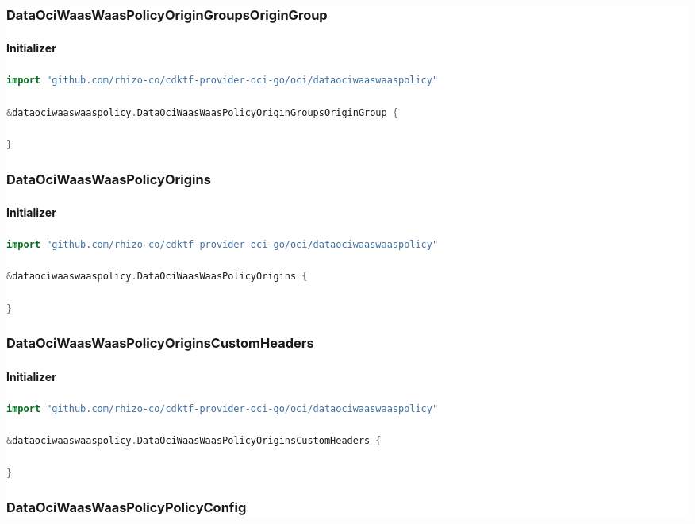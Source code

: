 
### DataOciWaasWaasPolicyOriginGroupsOriginGroup <a name="DataOciWaasWaasPolicyOriginGroupsOriginGroup" id="rhizo-co-terraform-provider-oci.dataOciWaasWaasPolicy.DataOciWaasWaasPolicyOriginGroupsOriginGroup"></a>

#### Initializer <a name="Initializer" id="rhizo-co-terraform-provider-oci.dataOciWaasWaasPolicy.DataOciWaasWaasPolicyOriginGroupsOriginGroup.Initializer"></a>

```go
import "github.com/rhizo-co/cdktf-provider-oci-go/oci/dataociwaaswaaspolicy"

&dataociwaaswaaspolicy.DataOciWaasWaasPolicyOriginGroupsOriginGroup {

}
```


### DataOciWaasWaasPolicyOrigins <a name="DataOciWaasWaasPolicyOrigins" id="rhizo-co-terraform-provider-oci.dataOciWaasWaasPolicy.DataOciWaasWaasPolicyOrigins"></a>

#### Initializer <a name="Initializer" id="rhizo-co-terraform-provider-oci.dataOciWaasWaasPolicy.DataOciWaasWaasPolicyOrigins.Initializer"></a>

```go
import "github.com/rhizo-co/cdktf-provider-oci-go/oci/dataociwaaswaaspolicy"

&dataociwaaswaaspolicy.DataOciWaasWaasPolicyOrigins {

}
```


### DataOciWaasWaasPolicyOriginsCustomHeaders <a name="DataOciWaasWaasPolicyOriginsCustomHeaders" id="rhizo-co-terraform-provider-oci.dataOciWaasWaasPolicy.DataOciWaasWaasPolicyOriginsCustomHeaders"></a>

#### Initializer <a name="Initializer" id="rhizo-co-terraform-provider-oci.dataOciWaasWaasPolicy.DataOciWaasWaasPolicyOriginsCustomHeaders.Initializer"></a>

```go
import "github.com/rhizo-co/cdktf-provider-oci-go/oci/dataociwaaswaaspolicy"

&dataociwaaswaaspolicy.DataOciWaasWaasPolicyOriginsCustomHeaders {

}
```


### DataOciWaasWaasPolicyPolicyConfig <a name="DataOciWaasWaasPolicyPolicyConfig" id="rhizo-co-terraform-provider-oci.dataOciWaasWaasPolicy.DataOciWaasWaasPolicyPolicyConfig"></a>
